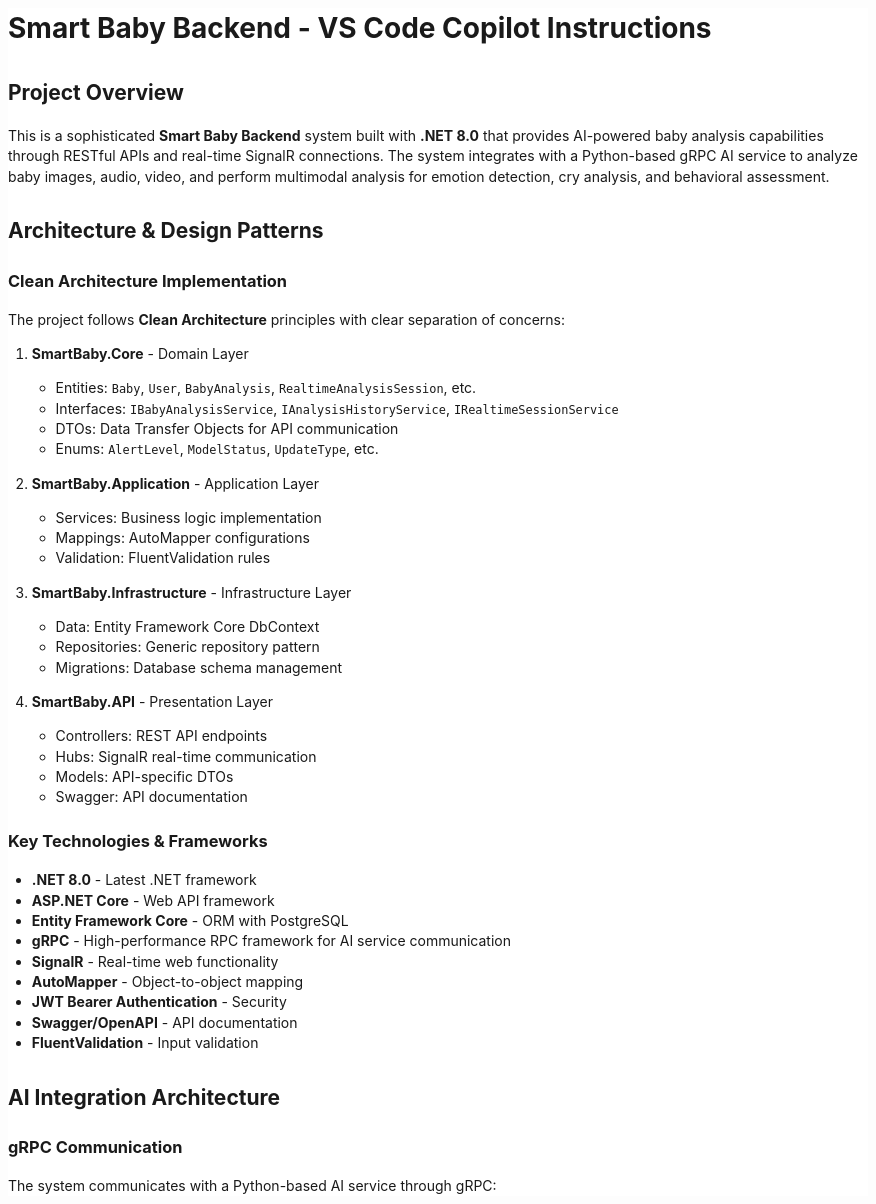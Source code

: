 # Smart Baby Backend - VS Code Copilot Instructions

## Project Overview
This is a sophisticated **Smart Baby Backend** system built with **.NET 8.0** that provides AI-powered baby analysis capabilities through RESTful APIs and real-time SignalR connections. The system integrates with a Python-based gRPC AI service to analyze baby images, audio, video, and perform multimodal analysis for emotion detection, cry analysis, and behavioral assessment.

## Architecture & Design Patterns

### Clean Architecture Implementation
The project follows **Clean Architecture** principles with clear separation of concerns:

1. **SmartBaby.Core** - Domain Layer
   - Entities: `Baby`, `User`, `BabyAnalysis`, `RealtimeAnalysisSession`, etc.
   - Interfaces: `IBabyAnalysisService`, `IAnalysisHistoryService`, `IRealtimeSessionService`
   - DTOs: Data Transfer Objects for API communication
   - Enums: `AlertLevel`, `ModelStatus`, `UpdateType`, etc.

2. **SmartBaby.Application** - Application Layer
   - Services: Business logic implementation
   - Mappings: AutoMapper configurations
   - Validation: FluentValidation rules

3. **SmartBaby.Infrastructure** - Infrastructure Layer
   - Data: Entity Framework Core DbContext
   - Repositories: Generic repository pattern
   - Migrations: Database schema management

4. **SmartBaby.API** - Presentation Layer
   - Controllers: REST API endpoints
   - Hubs: SignalR real-time communication
   - Models: API-specific DTOs
   - Swagger: API documentation

### Key Technologies & Frameworks
- **.NET 8.0** - Latest .NET framework
- **ASP.NET Core** - Web API framework
- **Entity Framework Core** - ORM with PostgreSQL
- **gRPC** - High-performance RPC framework for AI service communication
- **SignalR** - Real-time web functionality
- **AutoMapper** - Object-to-object mapping
- **JWT Bearer Authentication** - Security
- **Swagger/OpenAPI** - API documentation
- **FluentValidation** - Input validation

## AI Integration Architecture

### gRPC Communication
The system communicates with a Python-based AI service through gRPC:
